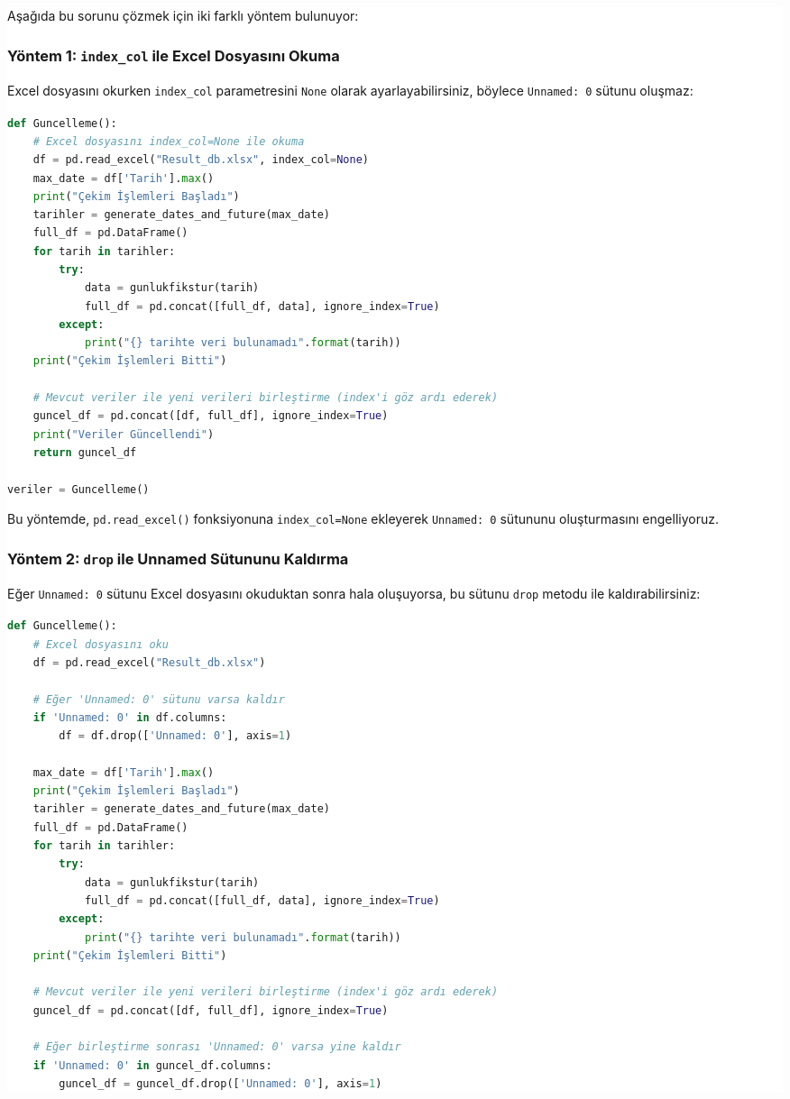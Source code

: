 Aşağıda bu sorunu çözmek için iki farklı yöntem bulunuyor:

### Yöntem 1: `index_col` ile Excel Dosyasını Okuma
Excel dosyasını okurken `index_col` parametresini `None` olarak ayarlayabilirsiniz, böylece `Unnamed: 0` sütunu oluşmaz:

```python
def Guncelleme():
    # Excel dosyasını index_col=None ile okuma
    df = pd.read_excel("Result_db.xlsx", index_col=None) 
    max_date = df['Tarih'].max()
    print("Çekim İşlemleri Başladı")
    tarihler = generate_dates_and_future(max_date)
    full_df = pd.DataFrame()
    for tarih in tarihler:
        try:
            data = gunlukfikstur(tarih)
            full_df = pd.concat([full_df, data], ignore_index=True)
        except:
            print("{} tarihte veri bulunamadı".format(tarih))
    print("Çekim İşlemleri Bitti")

    # Mevcut veriler ile yeni verileri birleştirme (index'i göz ardı ederek)
    guncel_df = pd.concat([df, full_df], ignore_index=True)
    print("Veriler Güncellendi")
    return guncel_df

veriler = Guncelleme()
```

Bu yöntemde, `pd.read_excel()` fonksiyonuna `index_col=None` ekleyerek `Unnamed: 0` sütununu oluşturmasını engelliyoruz.

### Yöntem 2: `drop` ile Unnamed Sütununu Kaldırma
Eğer `Unnamed: 0` sütunu Excel dosyasını okuduktan sonra hala oluşuyorsa, bu sütunu `drop` metodu ile kaldırabilirsiniz:

```python
def Guncelleme():
    # Excel dosyasını oku
    df = pd.read_excel("Result_db.xlsx") 
    
    # Eğer 'Unnamed: 0' sütunu varsa kaldır
    if 'Unnamed: 0' in df.columns:
        df = df.drop(['Unnamed: 0'], axis=1)

    max_date = df['Tarih'].max()
    print("Çekim İşlemleri Başladı")
    tarihler = generate_dates_and_future(max_date)
    full_df = pd.DataFrame()
    for tarih in tarihler:
        try:
            data = gunlukfikstur(tarih)
            full_df = pd.concat([full_df, data], ignore_index=True)
        except:
            print("{} tarihte veri bulunamadı".format(tarih))
    print("Çekim İşlemleri Bitti")

    # Mevcut veriler ile yeni verileri birleştirme (index'i göz ardı ederek)
    guncel_df = pd.concat([df, full_df], ignore_index=True)

    # Eğer birleştirme sonrası 'Unnamed: 0' varsa yine kaldır
    if 'Unnamed: 0' in guncel_df.columns:
        guncel_df = guncel_df.drop(['Unnamed: 0'], axis=1)

```